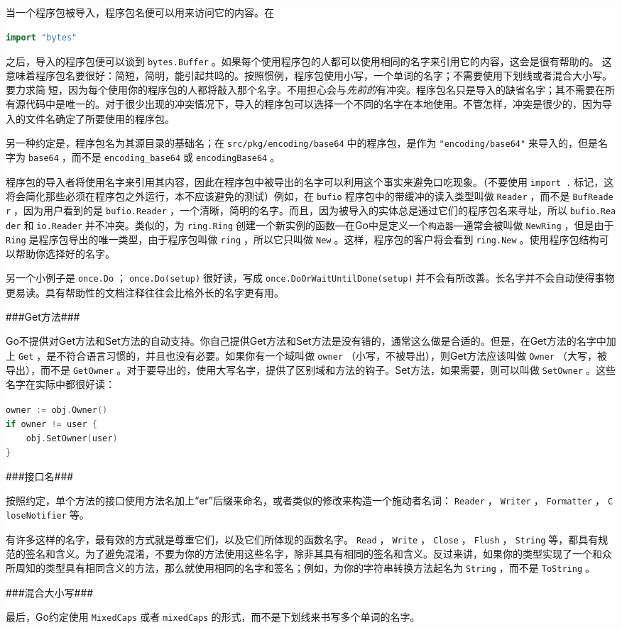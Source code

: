 
当一个程序包被导入，程序包名便可以用来访问它的内容。在

```go
import "bytes"

```

之后，导入的程序包便可以谈到 ` bytes.Buffer ` 。如果每个使用程序包的人都可以使用相同的名字来引用它的内容，这会是很有帮助的。
这意味着程序包名要很好：简短，简明，能引起共鸣的。按照惯例，程序包使用小写，一个单词的名字；不需要使用下划线或者混合大小写。要力求简
短，因为每个使用你的程序包的人都将敲入那个名字。不用担心会与<i>先前的</i>有冲突。程序包名只是导入的缺省名字；其不需要在所有源代码中是唯一的。对于很少出现的冲突情况下，导入的程序包可以选择一个不同的名字在本地使用。不管怎样，冲突是很少的，因为导入的文件名确定了所要使用的程序包。

另一种约定是，程序包名为其源目录的基础名；在 ` src/pkg/encoding/base64 ` 中的程序包，是作为 ` "encoding/base64" ` 来导入的，但是名字为 ` base64 ` ，而不是 ` encoding_base64 ` 或 ` encodingBase64 ` 。

程序包的导入者将使用名字来引用其内容，因此在程序包中被导出的名字可以利用这个事实来避免口吃现象。（不要使用 ` import . ` 标记，这将会简化那些必须在程序包之外运行，本不应该避免的测试）例如，在 ` bufio ` 程序包中的带缓冲的读入类型叫做 ` Reader ` ，而不是 ` BufReader ` ，因为用户看到的是 ` bufio.Reader ` ，一个清晰，简明的名字。而且，因为被导入的实体总是通过它们的程序包名来寻址，所以 ` bufio.Reader ` 和 ` io.Reader ` 并不冲突。类似的，为 ` ring.Ring ` 创建一个新实例的函数—在Go中是定义一个` 构造器 `—通常会被叫做 ` NewRing ` ，但是由于 ` Ring ` 是程序包导出的唯一类型，由于程序包叫做 ` ring ` ，所以它只叫做 ` New ` 。这样，程序包的客户将会看到 ` ring.New ` 。使用程序包结构可以帮助你选择好的名字。

另一个小例子是 ` once.Do ` ； ` once.Do(setup) ` 很好读，写成 ` once.DoOrWaitUntilDone(setup) ` 并不会有所改善。长名字并不会自动使得事物更易读。具有帮助性的文档注释往往会比格外长的名字更有用。



###Get方法###



Go不提供对Get方法和Set方法的自动支持。你自己提供Get方法和Set方法是没有错的，通常这么做是合适的。但是，在Get方法的名字中加上 ` Get ` ，是不符合语言习惯的，并且也没有必要。如果你有一个域叫做 ` owner ` （小写，不被导出），则Get方法应该叫做 ` Owner ` （大写，被导出），而不是 ` GetOwner ` 。对于要导出的，使用大写名字，提供了区别域和方法的钩子。Set方法，如果需要，则可以叫做 ` SetOwner ` 。这些名字在实际中都很好读：

```go
owner := obj.Owner()
if owner != user {
    obj.SetOwner(user)
}

```


###接口名###




按照约定，单个方法的接口使用方法名加上“er”后缀来命名，或者类似的修改来构造一个施动者名词： ` Reader ` ， ` Writer ` ， ` Formatter ` ， ` CloseNotifier ` 等。

有许多这样的名字，最有效的方式就是尊重它们，以及它们所体现的函数名字。 ` Read ` ， ` Write ` ， ` Close ` ， ` Flush ` ， ` String ` 等，都具有规范的签名和含义。为了避免混淆，不要为你的方法使用这些名字，除非其具有相同的签名和含义。反过来讲，如果你的类型实现了一个和众所周知的类型具有相同含义的方法，那么就使用相同的名字和签名；例如，为你的字符串转换方法起名为 ` String ` ，而不是 ` ToString ` 。


###混合大小写###



最后，Go约定使用 ` MixedCaps ` 或者 ` mixedCaps ` 的形式，而不是下划线来书写多个单词的名字。

